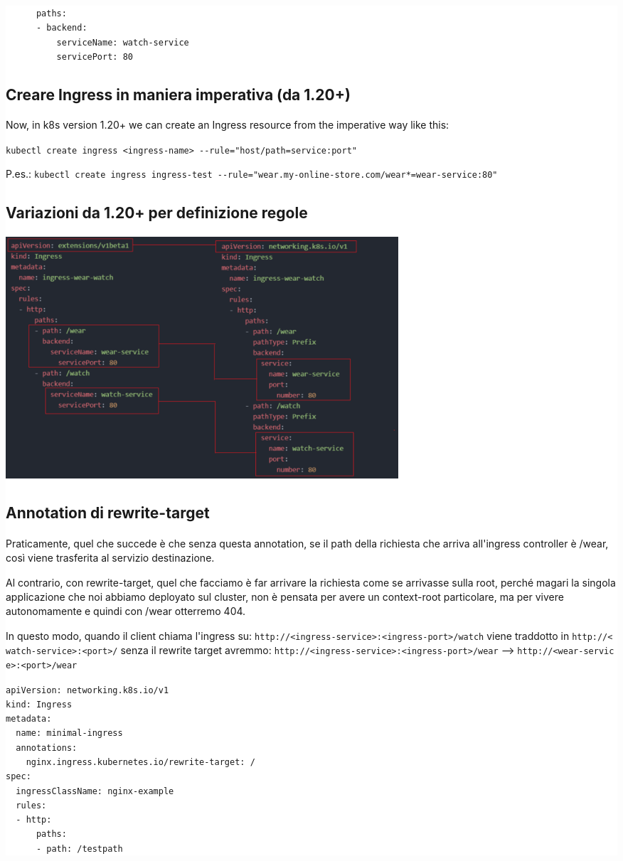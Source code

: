 ```
      paths:
      - backend:
          serviceName: watch-service
          servicePort: 80
```
 
## Creare Ingress in maniera imperativa (da 1.20+)

Now, in k8s version 1.20+ we can create an Ingress resource from the imperative way like this:

`kubectl create ingress <ingress-name> --rule="host/path=service:port"`

P.es.: `kubectl create ingress ingress-test --rule="wear.my-online-store.com/wear*=wear-service:80"`

## Variazioni da 1.20+ per definizione regole

![img.png](1.20_update_ingress_rule.png)

## Annotation di rewrite-target

Praticamente, quel che succede è che senza questa annotation, se il path della richiesta
che arriva all'ingress controller è /wear, così viene trasferita al servizio destinazione.

Al contrario, con rewrite-target, quel che facciamo è far arrivare la richiesta come se
arrivasse sulla root, perché magari la singola applicazione che noi abbiamo deployato sul
cluster, non è pensata per avere un context-root particolare, ma per vivere autonomamente
e quindi con /wear otterremo 404. 

In questo modo, quando il client chiama l'ingress su: 
`http://<ingress-service>:<ingress-port>/watch` viene traddotto in `http://<watch-service>:<port>/`
senza il rewrite target avremmo: 
`http://<ingress-service>:<ingress-port>/wear` --> `http://<wear-service>:<port>/wear`

```
apiVersion: networking.k8s.io/v1
kind: Ingress
metadata:
  name: minimal-ingress
  annotations:
    nginx.ingress.kubernetes.io/rewrite-target: /
spec:
  ingressClassName: nginx-example
  rules:
  - http:
      paths:
      - path: /testpath
```